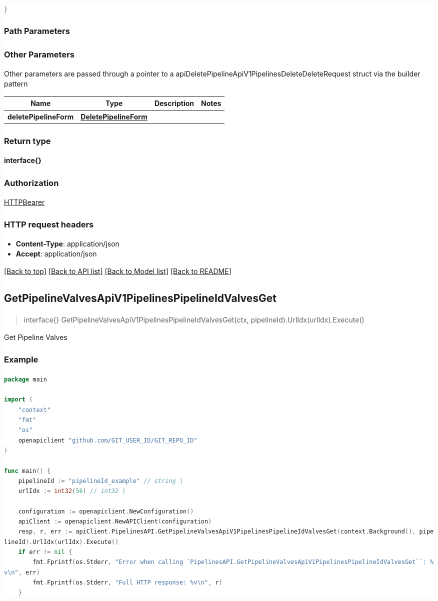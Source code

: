 ```go
}
```

### Path Parameters



### Other Parameters

Other parameters are passed through a pointer to a apiDeletePipelineApiV1PipelinesDeleteDeleteRequest struct via the builder pattern


Name | Type | Description  | Notes
------------- | ------------- | ------------- | -------------
 **deletePipelineForm** | [**DeletePipelineForm**](DeletePipelineForm.md) |  | 

### Return type

**interface{}**

### Authorization

[HTTPBearer](../README.md#HTTPBearer)

### HTTP request headers

- **Content-Type**: application/json
- **Accept**: application/json

[[Back to top]](#) [[Back to API list]](../README.md#documentation-for-api-endpoints)
[[Back to Model list]](../README.md#documentation-for-models)
[[Back to README]](../README.md)


## GetPipelineValvesApiV1PipelinesPipelineIdValvesGet

> interface{} GetPipelineValvesApiV1PipelinesPipelineIdValvesGet(ctx, pipelineId).UrlIdx(urlIdx).Execute()

Get Pipeline Valves

### Example

```go
package main

import (
	"context"
	"fmt"
	"os"
	openapiclient "github.com/GIT_USER_ID/GIT_REPO_ID"
)

func main() {
	pipelineId := "pipelineId_example" // string | 
	urlIdx := int32(56) // int32 | 

	configuration := openapiclient.NewConfiguration()
	apiClient := openapiclient.NewAPIClient(configuration)
	resp, r, err := apiClient.PipelinesAPI.GetPipelineValvesApiV1PipelinesPipelineIdValvesGet(context.Background(), pipelineId).UrlIdx(urlIdx).Execute()
	if err != nil {
		fmt.Fprintf(os.Stderr, "Error when calling `PipelinesAPI.GetPipelineValvesApiV1PipelinesPipelineIdValvesGet``: %v\n", err)
		fmt.Fprintf(os.Stderr, "Full HTTP response: %v\n", r)
	}
```